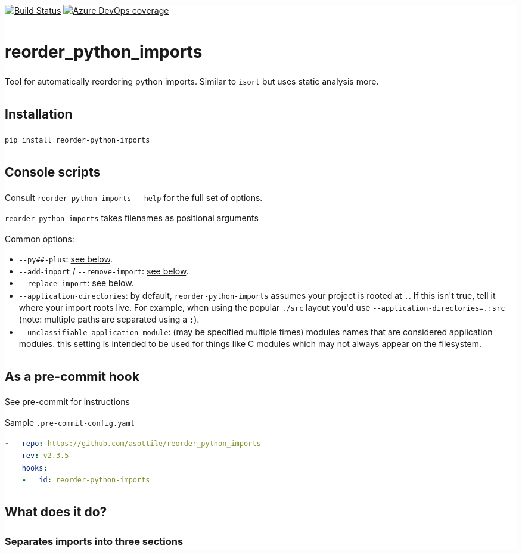 [![Build Status](https://dev.azure.com/asottile/asottile/_apis/build/status/asottile.reorder_python_imports?branchName=master)](https://dev.azure.com/asottile/asottile/_build/latest?definitionId=28&branchName=master)
[![Azure DevOps coverage](https://img.shields.io/azure-devops/coverage/asottile/asottile/28/master.svg)](https://dev.azure.com/asottile/asottile/_build/latest?definitionId=28&branchName=master)

reorder_python_imports
======================

Tool for automatically reordering python imports.  Similar to `isort` but
uses static analysis more.


## Installation

`pip install reorder-python-imports`


## Console scripts

Consult `reorder-python-imports --help` for the full set of options.

`reorder-python-imports` takes filenames as positional arguments

Common options:

- `--py##-plus`: [see below](#removing-obsolete-__future__-imports).
- `--add-import` / `--remove-import`: [see below](#adding--removing-imports).
- `--replace-import`: [see below](#replacing-imports).
- `--application-directories`: by default, `reorder-python-imports` assumes
  your project is rooted at `.`.  If this isn't true, tell it where your
  import roots live.  For example, when using the popular `./src` layout you'd
  use `--application-directories=.:src` (note: multiple paths are separated
  using a `:`).
- `--unclassifiable-application-module`: (may be specified multiple times)
  modules names that are considered application modules.  this setting is
  intended to be used for things like C modules which may not always appear on
  the filesystem.

## As a pre-commit hook

See [pre-commit](https://github.com/pre-commit/pre-commit) for instructions

Sample `.pre-commit-config.yaml`

```yaml
-   repo: https://github.com/asottile/reorder_python_imports
    rev: v2.3.5
    hooks:
    -   id: reorder-python-imports
```

## What does it do?

### Separates imports into three sections
